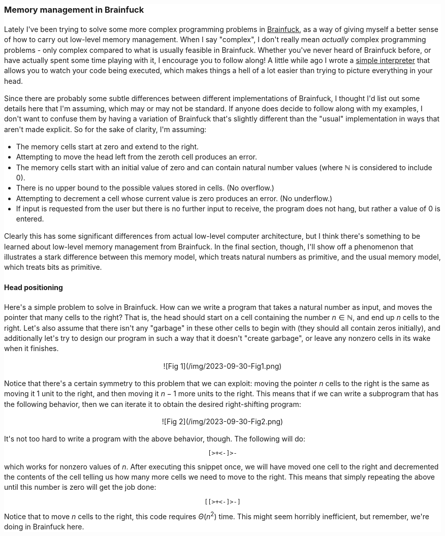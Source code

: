 ### Memory management in Brainfuck

Lately I've been trying to solve some more complex programming problems in [Brainfuck](https://en.wikipedia.org/wiki/Brainfuck), as a way of giving myself a better sense of how to carry out low-level memory management. When I say "complex", I don't really mean *actually* complex programming problems - only complex compared to what is usually feasible in Brainfuck. Whether you've never heard of Brainfuck before, or have actually spent some time playing with it, I encourage you to follow along! A little while ago I wrote a [simple interpreter](https://franklin.dyer.me/file/brainfuck.html) that allows you to watch your code being executed, which makes things a hell of a lot easier than trying to picture everything in your head.

Since there are probably some subtle differences between different implementations of Brainfuck, I thought I'd list out some details here that I'm assuming, which may or may not be standard. If anyone does decide to follow along with my examples, I don't want to confuse them by having a variation of Brainfuck that's slightly different than the "usual" implementation in ways that aren't made explicit. So for the sake of clarity, I'm assuming:

- The memory cells start at zero and extend to the right. 
- Attempting to move the head left from the zeroth cell produces an error.
- The memory cells start with an initial value of zero and can contain natural number values (where $\mathbb N$ is considered to include $0$).
- There is no upper bound to the possible values stored in cells. (No overflow.)
- Attempting to decrement a cell whose current value is zero produces an error. (No underflow.)
- If input is requested from the user but there is no further input to receive, the program does not hang, but rather a value of $0$ is entered.

Clearly this has some significant differences from actual low-level computer architecture, but I think there's something to be learned about low-level memory management from Brainfuck. In the final section, though, I'll show off a phenomenon that illustrates a stark difference between this memory model, which treats natural numbers as primitive, and the usual memory model, which treats bits as primitive.

#### Head positioning <a id="toc-section-1" class="toc-section"></a></a>

Here's a simple problem to solve in Brainfuck. How can we write a program that takes a natural number as input, and moves the pointer that many cells to the right? That is, the head should start on a cell containing the number $n\in\mathbb N$, and end up $n$ cells to the right. Let's also assume that there isn't any "garbage" in these other cells to begin with (they should all contain zeros initially), and additionally let's try to design our program in such a way that it doesn't "create garbage", or leave any nonzero cells in its wake when it finishes.

<center>![Fig 1](/img/2023-09-30-Fig1.png)</center>

Notice that there's a certain symmetry to this problem that we can exploit: moving the pointer $n$ cells to the right is the same as moving it $1$ unit to the right, and then moving it $n-1$ more units to the right. This means that if we can write a subprogram that has the following behavior, then we can iterate it to obtain the desired right-shifting program:

<center>![Fig 2](/img/2023-09-30-Fig2.png)</center>

It's not too hard to write a program with the above behavior, though. The following will do: $$\texttt{[>+<-]>-}$$ which works for nonzero values of $n$. After executing this snippet once, we will have moved one cell to the right and decremented the contents of the cell telling us how many more cells we need to move to the right. This means that simply repeating the above until this number is zero will get the job done: $$\texttt{[[>+<-]>-]}$$ Notice that to move $n$ cells to the right, this code requires $\Theta(n^2)$ time. This might seem horribly inefficient, but remember, we're doing in Brainfuck here.
